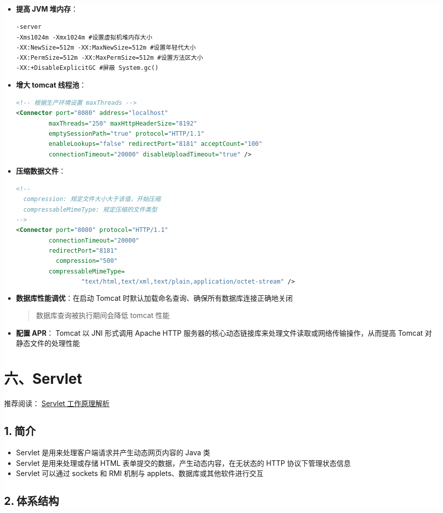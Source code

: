 - **提高 JVM 堆内存**： 

  ```shell
  -server 
  -Xms1024m -Xmx1024m #设置虚拟机堆内存大小
  -XX:NewSize=512m -XX:MaxNewSize=512m #设置年轻代大小
  -XX:PermSize=512m -XX:MaxPermSize=512m #设置方法区大小
  -XX:+DisableExplicitGC #屏蔽 System.gc()
  ```

- **增大 tomcat 线程池**： 

  ```xml
  <!-- 根据生产环境设置 maxThreads -->
  <Connector port="8080" address="localhost"    
  		   maxThreads="250" maxHttpHeaderSize="8192"    
  		   emptySessionPath="true" protocol="HTTP/1.1"   
  		   enableLookups="false" redirectPort="8181" acceptCount="100"    
  		   connectionTimeout="20000" disableUploadTimeout="true" /> 
  ```

- **压缩数据文件**： 

  ```xml
  <!--
  	compression: 规定文件大小大于该值，开始压缩
  	compressableMimeType: 规定压缩的文件类型
  -->
  <Connector port="8080" protocol="HTTP/1.1"    
  		   connectionTimeout="20000"    
  		   redirectPort="8181" 
             compression="500"    
  		   compressableMimeType=
             		"text/html,text/xml,text/plain,application/octet-stream" />   
  ```

- **数据库性能调优**：在启动 Tomcat 时默认加载命名查询、确保所有数据库连接正确地关闭

  > 数据库查询被执行期间会降低 tomcat 性能

- **配置 APR**： Tomcat 以 JNI 形式调用 Apache HTTP 服务器的核心动态链接库来处理文件读取或网络传输操作，从而提高 Tomcat 对静态文件的处理性能

# 六、Servlet

推荐阅读： [Servlet 工作原理解析](<https://www.ibm.com/developerworks/cn/java/j-lo-servlet/>) 

## 1. 简介

- Servlet 是用来处理客户端请求并产生动态网页内容的 Java 类
- Servlet 是用来处理或存储 HTML 表单提交的数据，产生动态内容，在无状态的 HTTP 协议下管理状态信息
- Servlet 可以通过 sockets 和 RMI 机制与 applets、数据库或其他软件进行交互

## 2. 体系结构
